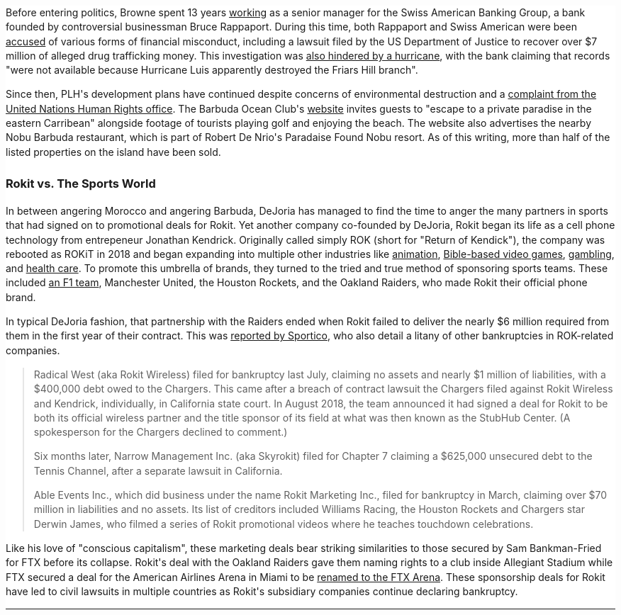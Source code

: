 Before entering politics, Browne spent 13 years [working](https://cip.gov.ag/invest-caribbean-2017/meet-the-speakers/gaston-browne) as a senior manager for the Swiss American Banking Group, a bank founded by controversial businessman Bruce Rappaport. During this time, both Rappaport and Swiss American were been [accused](https://www.theguardian.com/uk/2009/mar/11/antigua-isle-of-man) of various forms of financial misconduct, including a lawsuit filed by the US Department of Justice to recover over $7 million of alleged drug trafficking money. This investigation was [also hindered by a hurricane](https://www.wsj.com/articles/SB909949302963124000), with the bank claiming that records "were not available because Hurricane Luis apparently destroyed the Friars Hill branch".

Since then, PLH's development plans have continued despite concerns of environmental destruction and a [complaint from the United Nations Human Rights office](https://spcommreports.ohchr.org/TMResultsBase/DownLoadPublicCommunicationFile?gId=26336). The Barbuda Ocean Club's [website](https://barbudaoceanclub.com/) invites guests to "escape to a private paradise in the eastern Carribean" alongside footage of tourists playing golf and enjoying the beach. The website also advertises the nearby Nobu Barbuda restaurant, which is part of Robert De Nrio's Paradaise Found Nobu resort. As of this writing, more than half of the listed properties on the island have been sold.

### Rokit vs. The Sports World

In between angering Morocco and angering Barbuda, DeJoria has managed to find the time to anger the many partners in sports that had signed on to promotional deals for Rokit. Yet another company co-founded by DeJoria, Rokit began its life as a cell phone technology from entrepeneur Jonathan Kendrick. Originally called simply ROK (short for "Return of Kendick"), the company was rebooted as ROKiT in 2018 and began expanding into multiple other industries like [animation](https://rokitstudios.com/animation-1), [Bible-based video games](https://biblevideogame.com/), [gambling](https://rokitwagr.com/), and [health care](https://rokitbenefits.com/us/). To promote this umbrella of brands, they turned to the tried and true method of sponsoring sports teams. These included [an F1 team](https://www.formula1.com/en/latest/article.williams-extend-title-partnership-deal-with-rokit.1AIBpdAOaUopuOo9HA8Qyc.html), Manchester United, the Houston Rockets, and the Oakland Raiders, who made Rokit their official phone brand.

In typical DeJoria fashion, that partnership with the Raiders ended when Rokit failed to deliver the nearly $6 million required from them in the first year of their contract. This was [reported by Sportico](https://www.sportico.com/business/sponsorship/2022/rokit-nfl-nba-deals-1234690627/), who also detail a litany of other bankruptcies in ROK-related companies.

>  Radical West (aka Rokit Wireless) filed for bankruptcy last July, claiming no assets and nearly $1 million of liabilities, with a $400,000 debt owed to the Chargers. This came after a breach of contract lawsuit the Chargers filed against Rokit Wireless and Kendrick, individually, in California state court. In August 2018, the team announced it had signed a deal for Rokit to be both its official wireless partner and the title sponsor of its field at what was then known as the StubHub Center. (A spokesperson for the Chargers declined to comment.)
> 
> Six months later, Narrow Management Inc. (aka Skyrokit) filed for Chapter 7 claiming a $625,000 unsecured debt to the Tennis Channel, after a separate lawsuit in California.
> 
>  Able Events Inc., which did business under the name Rokit Marketing Inc., filed for bankruptcy in March, claiming over $70 million in liabilities and no assets. Its list of creditors included Williams Racing, the Houston Rockets and Chargers star Derwin James, who filmed a series of Rokit promotional videos where he teaches touchdown celebrations.

Like his love of "conscious capitalism", these marketing deals bear striking similarities to those secured by Sam Bankman-Fried for FTX before its collapse. Rokit's deal with the Oakland Raiders gave them naming rights to a club inside Allegiant Stadium while FTX secured a deal for the American Airlines Arena in Miami to be [renamed to the FTX Arena](https://www.nba.com/heat/news/heat-partners-with-ftxus).  These sponsorship deals for Rokit have led to civil lawsuits in multiple countries as Rokit's subsidiary companies continue declaring bankruptcy.

---